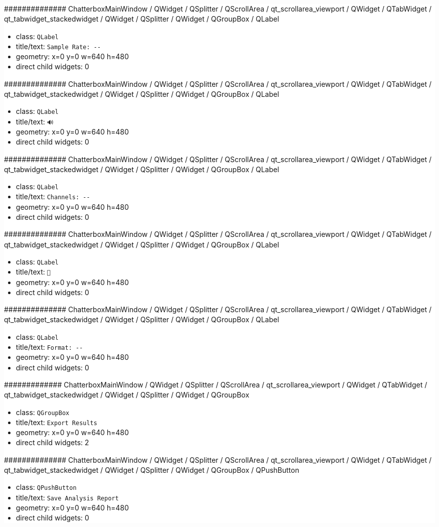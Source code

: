 ############## ChatterboxMainWindow / QWidget / QSplitter / QScrollArea / qt_scrollarea_viewport / QWidget / QTabWidget / qt_tabwidget_stackedwidget / QWidget / QSplitter / QWidget / QGroupBox / QLabel
- class: `QLabel`
- title/text: `Sample Rate: --`
- geometry: x=0 y=0 w=640 h=480
- direct child widgets: 0

############## ChatterboxMainWindow / QWidget / QSplitter / QScrollArea / qt_scrollarea_viewport / QWidget / QTabWidget / qt_tabwidget_stackedwidget / QWidget / QSplitter / QWidget / QGroupBox / QLabel
- class: `QLabel`
- title/text: `🔊`
- geometry: x=0 y=0 w=640 h=480
- direct child widgets: 0

############## ChatterboxMainWindow / QWidget / QSplitter / QScrollArea / qt_scrollarea_viewport / QWidget / QTabWidget / qt_tabwidget_stackedwidget / QWidget / QSplitter / QWidget / QGroupBox / QLabel
- class: `QLabel`
- title/text: `Channels: --`
- geometry: x=0 y=0 w=640 h=480
- direct child widgets: 0

############## ChatterboxMainWindow / QWidget / QSplitter / QScrollArea / qt_scrollarea_viewport / QWidget / QTabWidget / qt_tabwidget_stackedwidget / QWidget / QSplitter / QWidget / QGroupBox / QLabel
- class: `QLabel`
- title/text: `📂`
- geometry: x=0 y=0 w=640 h=480
- direct child widgets: 0

############## ChatterboxMainWindow / QWidget / QSplitter / QScrollArea / qt_scrollarea_viewport / QWidget / QTabWidget / qt_tabwidget_stackedwidget / QWidget / QSplitter / QWidget / QGroupBox / QLabel
- class: `QLabel`
- title/text: `Format: --`
- geometry: x=0 y=0 w=640 h=480
- direct child widgets: 0

############# ChatterboxMainWindow / QWidget / QSplitter / QScrollArea / qt_scrollarea_viewport / QWidget / QTabWidget / qt_tabwidget_stackedwidget / QWidget / QSplitter / QWidget / QGroupBox
- class: `QGroupBox`
- title/text: `Export Results`
- geometry: x=0 y=0 w=640 h=480
- direct child widgets: 2

############## ChatterboxMainWindow / QWidget / QSplitter / QScrollArea / qt_scrollarea_viewport / QWidget / QTabWidget / qt_tabwidget_stackedwidget / QWidget / QSplitter / QWidget / QGroupBox / QPushButton
- class: `QPushButton`
- title/text: `Save Analysis Report`
- geometry: x=0 y=0 w=640 h=480
- direct child widgets: 0
